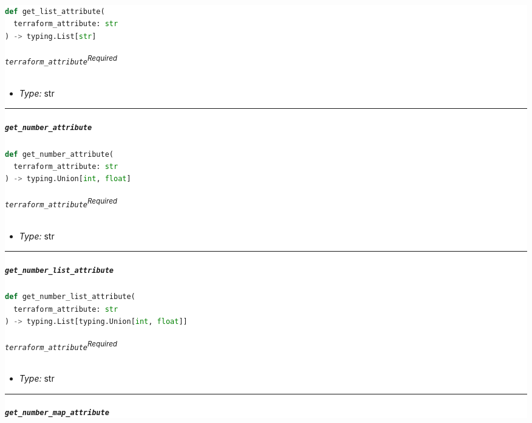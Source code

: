 ```python
def get_list_attribute(
  terraform_attribute: str
) -> typing.List[str]
```

###### `terraform_attribute`<sup>Required</sup> <a name="terraform_attribute" id="@cdktf/provider-boundary.authMethodLdap.AuthMethodLdap.getListAttribute.parameter.terraformAttribute"></a>

- *Type:* str

---

##### `get_number_attribute` <a name="get_number_attribute" id="@cdktf/provider-boundary.authMethodLdap.AuthMethodLdap.getNumberAttribute"></a>

```python
def get_number_attribute(
  terraform_attribute: str
) -> typing.Union[int, float]
```

###### `terraform_attribute`<sup>Required</sup> <a name="terraform_attribute" id="@cdktf/provider-boundary.authMethodLdap.AuthMethodLdap.getNumberAttribute.parameter.terraformAttribute"></a>

- *Type:* str

---

##### `get_number_list_attribute` <a name="get_number_list_attribute" id="@cdktf/provider-boundary.authMethodLdap.AuthMethodLdap.getNumberListAttribute"></a>

```python
def get_number_list_attribute(
  terraform_attribute: str
) -> typing.List[typing.Union[int, float]]
```

###### `terraform_attribute`<sup>Required</sup> <a name="terraform_attribute" id="@cdktf/provider-boundary.authMethodLdap.AuthMethodLdap.getNumberListAttribute.parameter.terraformAttribute"></a>

- *Type:* str

---

##### `get_number_map_attribute` <a name="get_number_map_attribute" id="@cdktf/provider-boundary.authMethodLdap.AuthMethodLdap.getNumberMapAttribute"></a>
